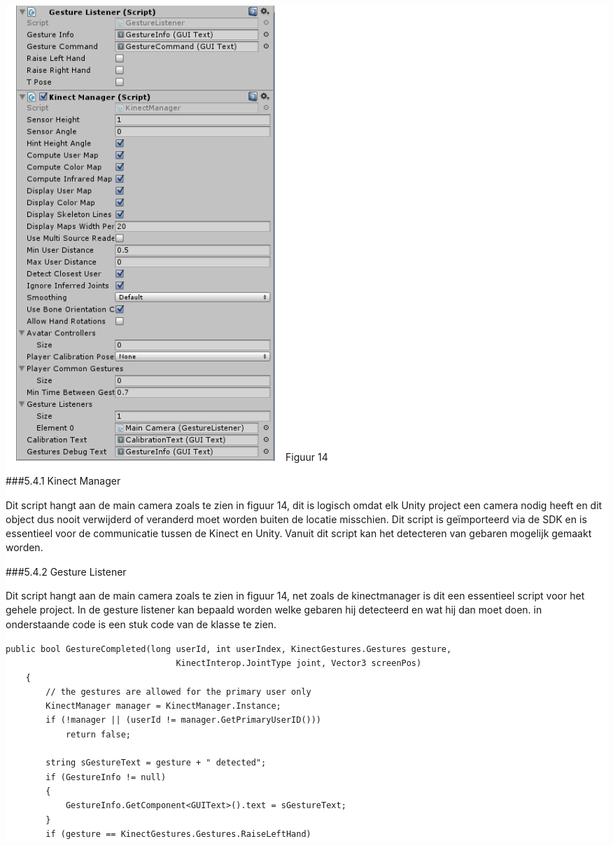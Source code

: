 <img src="./media/image18.png" width="400" height="650" />Figuur 14

###5.4.1 Kinect Manager

Dit script hangt aan de main camera zoals te zien in figuur 14, dit is logisch omdat elk Unity project een camera nodig heeft en dit object dus nooit verwijderd of veranderd moet worden buiten de locatie misschien. Dit script is geïmporteerd via de SDK en is essentieel voor de communicatie tussen de Kinect en Unity. Vanuit dit script kan het detecteren van gebaren mogelijk gemaakt worden.

###5.4.2 Gesture Listener

Dit script hangt aan de main camera zoals te zien in figuur 14, net zoals de kinectmanager is dit een essentieel script voor het gehele project. In de gesture listener kan bepaald worden welke gebaren hij detecteerd en wat hij dan moet doen. in onderstaande code is een stuk code van de klasse te zien.

```
public bool GestureCompleted(long userId, int userIndex, KinectGestures.Gestures gesture,
                                  KinectInterop.JointType joint, Vector3 screenPos)
    {
        // the gestures are allowed for the primary user only
        KinectManager manager = KinectManager.Instance;
        if (!manager || (userId != manager.GetPrimaryUserID()))
            return false;

        string sGestureText = gesture + " detected";
        if (GestureInfo != null)
        {
            GestureInfo.GetComponent<GUIText>().text = sGestureText;
        }
        if (gesture == KinectGestures.Gestures.RaiseLeftHand)
```